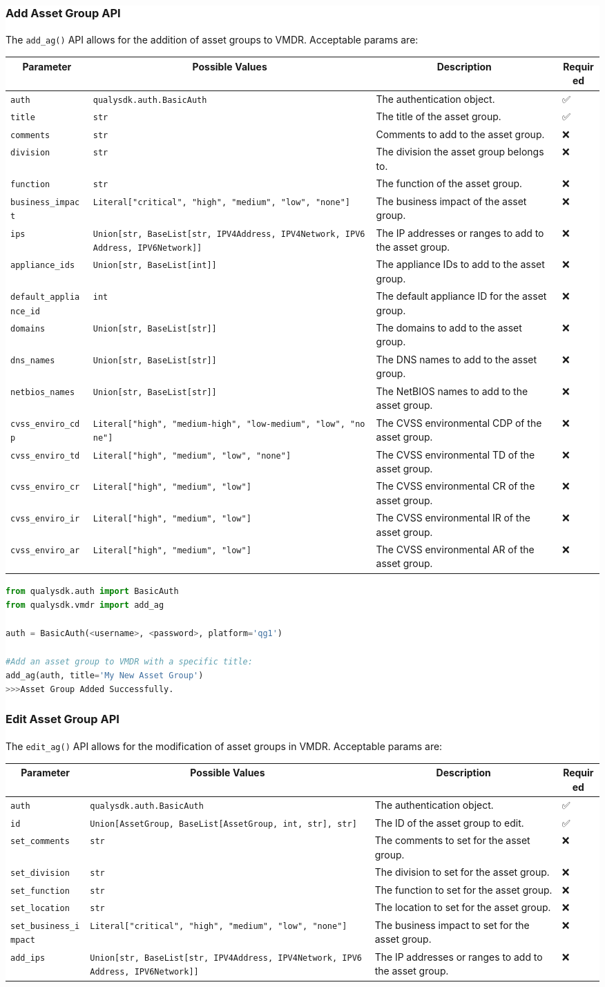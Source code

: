 ### Add Asset Group API
The ```add_ag()``` API allows for the addition of asset groups to VMDR. Acceptable params are:

|Parameter| Possible Values |Description|Required|
|--|--|--|--|
|```auth```|```qualysdk.auth.BasicAuth```|The authentication object.|✅|
|```title```|```str```|The title of the asset group.|✅|
|```comments```|```str```|Comments to add to the asset group.|❌|
|```division```|```str```|The division the asset group belongs to.|❌|
|```function```|```str```|The function of the asset group.|❌|
|```business_impact```|```Literal["critical", "high", "medium", "low", "none"]```|The business impact of the asset group.|❌|
|```ips```|```Union[str, BaseList[str, IPV4Address, IPV4Network, IPV6Address, IPV6Network]]```|The IP addresses or ranges to add to the asset group.|❌|
|```appliance_ids```|```Union[str, BaseList[int]]```|The appliance IDs to add to the asset group.|❌|
|```default_appliance_id```|```int```|The default appliance ID for the asset group.|❌|
|```domains```|```Union[str, BaseList[str]]```|The domains to add to the asset group.|❌|
|```dns_names```|```Union[str, BaseList[str]]```|The DNS names to add to the asset group.|❌|
|```netbios_names```|```Union[str, BaseList[str]]```|The NetBIOS names to add to the asset group.|❌|
|```cvss_enviro_cdp```|```Literal["high", "medium-high", "low-medium", "low", "none"]```|The CVSS environmental CDP of the asset group.|❌|
|```cvss_enviro_td```|```Literal["high", "medium", "low", "none"]```|The CVSS environmental TD of the asset group.|❌|
|```cvss_enviro_cr```|```Literal["high", "medium", "low"]```|The CVSS environmental CR of the asset group.|❌|
|```cvss_enviro_ir```|```Literal["high", "medium", "low"]```|The CVSS environmental IR of the asset group.|❌|
|```cvss_enviro_ar```|```Literal["high", "medium", "low"]```|The CVSS environmental AR of the asset group.|❌|

```py
from qualysdk.auth import BasicAuth
from qualysdk.vmdr import add_ag

auth = BasicAuth(<username>, <password>, platform='qg1')

#Add an asset group to VMDR with a specific title:
add_ag(auth, title='My New Asset Group')
>>>Asset Group Added Successfully.
```

### Edit Asset Group API
The ```edit_ag()``` API allows for the modification of asset groups in VMDR. Acceptable params are:

|Parameter| Possible Values |Description|Required|
|--|--|--|--|
|```auth```|```qualysdk.auth.BasicAuth```|The authentication object.|✅|
|```id```|```Union[AssetGroup, BaseList[AssetGroup, int, str], str]```|The ID of the asset group to edit.|✅|
|```set_comments```|```str```|The comments to set for the asset group.|❌|
|```set_division```|```str```|The division to set for the asset group.|❌|
|```set_function```|```str```|The function to set for the asset group.|❌|
|```set_location```|```str```|The location to set for the asset group.|❌|
|```set_business_impact```|```Literal["critical", "high", "medium", "low", "none"]```|The business impact to set for the asset group.|❌|
|```add_ips```|```Union[str, BaseList[str, IPV4Address, IPV4Network, IPV6Address, IPV6Network]]```|The IP addresses or ranges to add to the asset group.|❌|